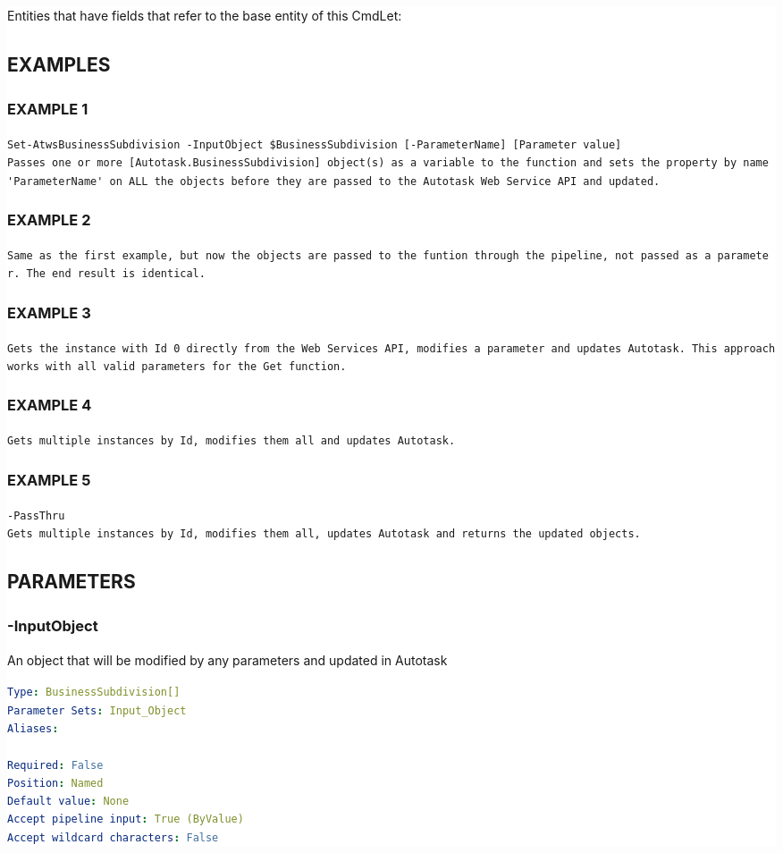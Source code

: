 Entities that have fields that refer to the base entity of this CmdLet:

## EXAMPLES

### EXAMPLE 1
```
Set-AtwsBusinessSubdivision -InputObject $BusinessSubdivision [-ParameterName] [Parameter value]
Passes one or more [Autotask.BusinessSubdivision] object(s) as a variable to the function and sets the property by name 'ParameterName' on ALL the objects before they are passed to the Autotask Web Service API and updated.
```

### EXAMPLE 2
```
Same as the first example, but now the objects are passed to the funtion through the pipeline, not passed as a parameter. The end result is identical.
```

### EXAMPLE 3
```
Gets the instance with Id 0 directly from the Web Services API, modifies a parameter and updates Autotask. This approach works with all valid parameters for the Get function.
```

### EXAMPLE 4
```
Gets multiple instances by Id, modifies them all and updates Autotask.
```

### EXAMPLE 5
```
-PassThru
Gets multiple instances by Id, modifies them all, updates Autotask and returns the updated objects.
```

## PARAMETERS

### -InputObject
An object that will be modified by any parameters and updated in Autotask

```yaml
Type: BusinessSubdivision[]
Parameter Sets: Input_Object
Aliases:

Required: False
Position: Named
Default value: None
Accept pipeline input: True (ByValue)
Accept wildcard characters: False
```
